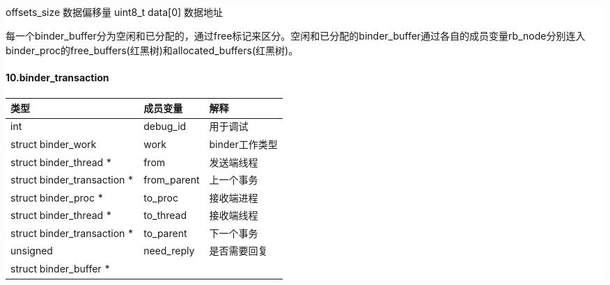 <td style="text-align:left">offsets_size</td>
<td style="text-align:left">数据偏移量</td>
</tr>
<tr>
<td style="text-align:left">uint8_t</td>
<td style="text-align:left">data[0]</td>
<td style="text-align:left">数据地址</td>
</tr>
</tbody>
</table>
<p>每一个binder_buffer分为空闲和已分配的，通过free标记来区分。空闲和已分配的binder_buffer通过各自的成员变量rb_node分别连入binder_proc的free_buffers(红黑树)和allocated_buffers(红黑树)。</p>
<h4 id="10-binder-transaction"><a href="#10-binder-transaction" class="headerlink" title="10.binder_transaction"></a>10.binder_transaction</h4><table>
<thead>
<tr>
<th style="text-align:left">类型</th>
<th style="text-align:left">成员变量</th>
<th style="text-align:left">解释</th>
</tr>
</thead>
<tbody>
<tr>
<td style="text-align:left">int</td>
<td style="text-align:left">debug_id</td>
<td style="text-align:left">用于调试</td>
</tr>
<tr>
<td style="text-align:left">struct binder_work</td>
<td style="text-align:left">work</td>
<td style="text-align:left">binder工作类型</td>
</tr>
<tr>
<td style="text-align:left">struct binder_thread *</td>
<td style="text-align:left">from</td>
<td style="text-align:left">发送端线程</td>
</tr>
<tr>
<td style="text-align:left">struct binder_transaction *</td>
<td style="text-align:left">from_parent</td>
<td style="text-align:left">上一个事务</td>
</tr>
<tr>
<td style="text-align:left">struct binder_proc *</td>
<td style="text-align:left">to_proc</td>
<td style="text-align:left">接收端进程</td>
</tr>
<tr>
<td style="text-align:left">struct binder_thread *</td>
<td style="text-align:left">to_thread</td>
<td style="text-align:left">接收端线程</td>
</tr>
<tr>
<td style="text-align:left">struct binder_transaction *</td>
<td style="text-align:left">to_parent</td>
<td style="text-align:left">下一个事务</td>
</tr>
<tr>
<td style="text-align:left">unsigned</td>
<td style="text-align:left">need_reply</td>
<td style="text-align:left">是否需要回复</td>
</tr>
<tr>
<td style="text-align:left">struct binder_buffer *</td>